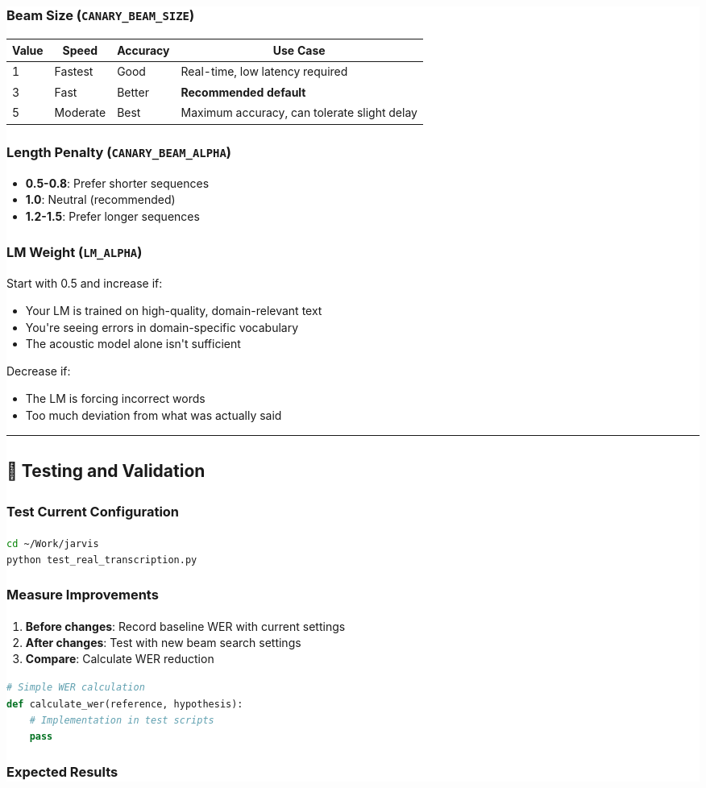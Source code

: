 ### Beam Size (`CANARY_BEAM_SIZE`)

| Value | Speed | Accuracy | Use Case |
|-------|-------|----------|----------|
| 1 | Fastest | Good | Real-time, low latency required |
| 3 | Fast | Better | **Recommended default** |
| 5 | Moderate | Best | Maximum accuracy, can tolerate slight delay |

### Length Penalty (`CANARY_BEAM_ALPHA`)

- **0.5-0.8**: Prefer shorter sequences
- **1.0**: Neutral (recommended)
- **1.2-1.5**: Prefer longer sequences

### LM Weight (`LM_ALPHA`)

Start with 0.5 and increase if:
- Your LM is trained on high-quality, domain-relevant text
- You're seeing errors in domain-specific vocabulary
- The acoustic model alone isn't sufficient

Decrease if:
- The LM is forcing incorrect words
- Too much deviation from what was actually said

---

## 🧪 Testing and Validation

### Test Current Configuration

```bash
cd ~/Work/jarvis
python test_real_transcription.py
```

### Measure Improvements

1. **Before changes**: Record baseline WER with current settings
2. **After changes**: Test with new beam search settings
3. **Compare**: Calculate WER reduction

```python
# Simple WER calculation
def calculate_wer(reference, hypothesis):
    # Implementation in test scripts
    pass
```

### Expected Results
